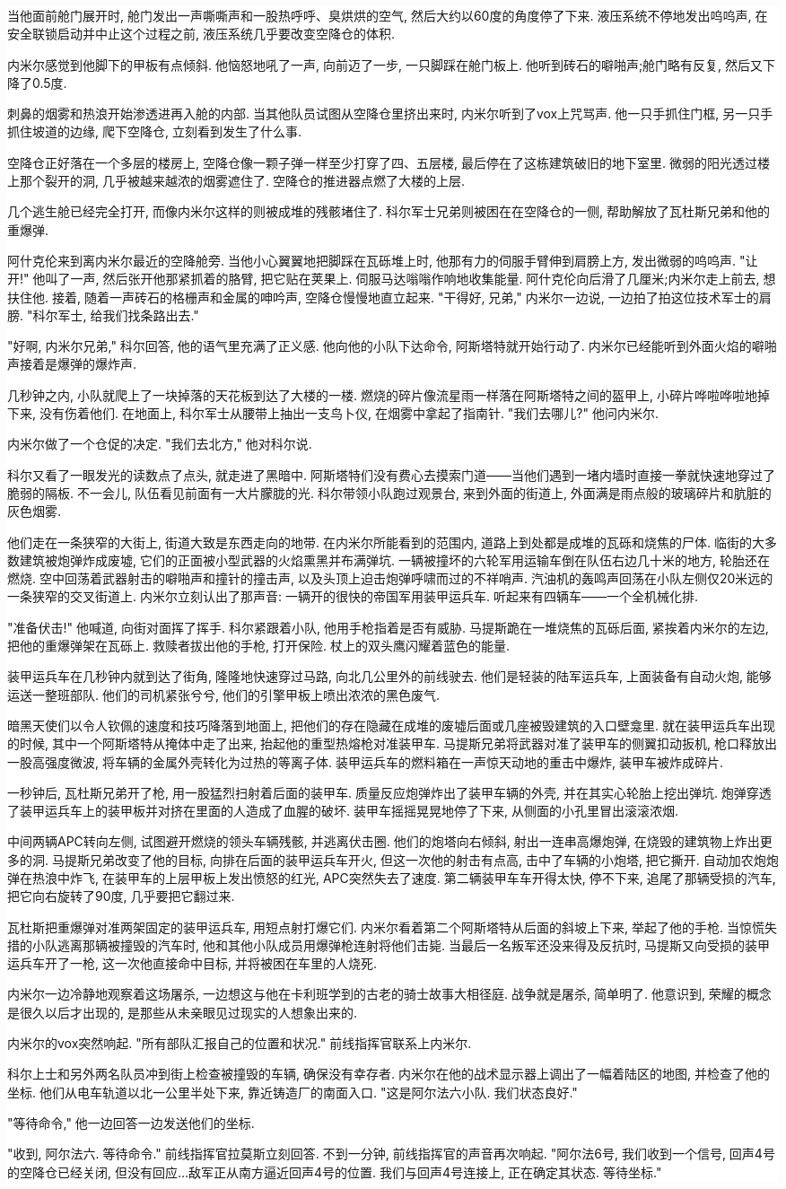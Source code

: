 当他面前舱门展开时, 舱门发出一声嘶嘶声和一股热呼呼、臭烘烘的空气, 然后大约以60度的角度停了下来. 液压系统不停地发出呜呜声, 在安全联锁启动并中止这个过程之前, 液压系统几乎要改变空降仓的体积.

内米尔感觉到他脚下的甲板有点倾斜. 他恼怒地吼了一声, 向前迈了一步, 一只脚踩在舱门板上. 他听到砖石的噼啪声;舱门略有反复, 然后又下降了0.5度.

刺鼻的烟雾和热浪开始渗透进再入舱的内部. 当其他队员试图从空降仓里挤出来时, 内米尔听到了vox上咒骂声. 他一只手抓住门框, 另一只手抓住坡道的边缘, 爬下空降仓, 立刻看到发生了什么事.

空降仓正好落在一个多层的楼房上, 空降仓像一颗子弹一样至少打穿了四、五层楼, 最后停在了这栋建筑破旧的地下室里. 微弱的阳光透过楼上那个裂开的洞, 几乎被越来越浓的烟雾遮住了. 空降仓的推进器点燃了大楼的上层.

几个逃生舱已经完全打开, 而像内米尔这样的则被成堆的残骸堵住了. 科尔军士兄弟则被困在在空降仓的一侧, 帮助解放了瓦杜斯兄弟和他的重爆弹.

阿什克伦来到离内米尔最近的空降舱旁. 当他小心翼翼地把脚踩在瓦砾堆上时, 他那有力的伺服手臂伸到肩膀上方, 发出微弱的呜呜声. "让开!" 他叫了一声, 然后张开他那紧抓着的胳臂, 把它贴在荚果上. 伺服马达嗡嗡作响地收集能量. 阿什克伦向后滑了几厘米;内米尔走上前去, 想扶住他. 接着, 随着一声砖石的格栅声和金属的呻吟声, 空降仓慢慢地直立起来. "干得好, 兄弟," 内米尔一边说, 一边拍了拍这位技术军士的肩膀. "科尔军士, 给我们找条路出去."

"好啊, 内米尔兄弟," 科尔回答, 他的语气里充满了正义感. 他向他的小队下达命令, 阿斯塔特就开始行动了. 内米尔已经能听到外面火焰的噼啪声接着是爆弹的爆炸声.

几秒钟之内, 小队就爬上了一块掉落的天花板到达了大楼的一楼. 燃烧的碎片像流星雨一样落在阿斯塔特之间的盔甲上, 小碎片哗啦哗啦地掉下来, 没有伤着他们. 在地面上, 科尔军士从腰带上抽出一支鸟卜仪, 在烟雾中拿起了指南针. "我们去哪儿?" 他问内米尔.

内米尔做了一个仓促的决定. "我们去北方," 他对科尔说.

科尔又看了一眼发光的读数点了点头, 就走进了黑暗中. 阿斯塔特们没有费心去摸索门道——当他们遇到一堵内墙时直接一拳就快速地穿过了脆弱的隔板. 不一会儿, 队伍看见前面有一大片朦胧的光. 科尔带领小队跑过观景台, 来到外面的街道上, 外面满是雨点般的玻璃碎片和肮脏的灰色烟雾.

他们走在一条狭窄的大街上, 街道大致是东西走向的地带. 在内米尔所能看到的范围内, 道路上到处都是成堆的瓦砾和烧焦的尸体. 临街的大多数建筑被炮弹炸成废墟, 它们的正面被小型武器的火焰熏黑并布满弹坑. 一辆被撞坏的六轮军用运输车倒在队伍右边几十米的地方, 轮胎还在燃烧. 空中回荡着武器射击的噼啪声和撞针的撞击声, 以及头顶上迫击炮弹呼啸而过的不祥哨声. 汽油机的轰鸣声回荡在小队左侧仅20米远的一条狭窄的交叉街道上. 内米尔立刻认出了那声音: 一辆开的很快的帝国军用装甲运兵车. 听起来有四辆车——一个全机械化排.

"准备伏击!" 他喊道, 向街对面挥了挥手. 科尔紧跟着小队, 他用手枪指着是否有威胁. 马提斯跪在一堆烧焦的瓦砾后面, 紧挨着内米尔的左边, 把他的重爆弹架在瓦砾上. 救赎者拔出他的手枪, 打开保险. 杖上的双头鹰闪耀着蓝色的能量.

装甲运兵车在几秒钟内就到达了街角, 隆隆地快速穿过马路, 向北几公里外的前线驶去. 他们是轻装的陆军运兵车, 上面装备有自动火炮, 能够运送一整班部队. 他们的司机紧张兮兮, 他们的引擎甲板上喷出浓浓的黑色废气.

暗黑天使们以令人钦佩的速度和技巧降落到地面上, 把他们的存在隐藏在成堆的废墟后面或几座被毁建筑的入口壁龛里. 就在装甲运兵车出现的时候, 其中一个阿斯塔特从掩体中走了出来, 抬起他的重型热熔枪对准装甲车. 马提斯兄弟将武器对准了装甲车的侧翼扣动扳机, 枪口释放出一股高强度微波, 将车辆的金属外壳转化为过热的等离子体. 装甲运兵车的燃料箱在一声惊天动地的重击中爆炸, 装甲车被炸成碎片.

一秒钟后, 瓦杜斯兄弟开了枪, 用一股猛烈扫射着后面的装甲车. 质量反应炮弹炸出了装甲车辆的外壳, 并在其实心轮胎上挖出弹坑. 炮弹穿透了装甲运兵车上的装甲板并对挤在里面的人造成了血腥的破坏. 装甲车摇摇晃晃地停了下来, 从侧面的小孔里冒出滚滚浓烟.

中间两辆APC转向左侧, 试图避开燃烧的领头车辆残骸, 并逃离伏击圈. 他们的炮塔向右倾斜, 射出一连串高爆炮弹, 在烧毁的建筑物上炸出更多的洞. 马提斯兄弟改变了他的目标, 向排在后面的装甲运兵车开火, 但这一次他的射击有点高, 击中了车辆的小炮塔, 把它撕开. 自动加农炮炮弹在热浪中炸飞, 在装甲车的上层甲板上发出愤怒的红光, APC突然失去了速度. 第二辆装甲车车开得太快, 停不下来, 追尾了那辆受损的汽车, 把它向右旋转了90度, 几乎要把它翻过来.

瓦杜斯把重爆弹对准两架固定的装甲运兵车, 用短点射打爆它们. 内米尔看着第二个阿斯塔特从后面的斜坡上下来, 举起了他的手枪. 当惊慌失措的小队逃离那辆被撞毁的汽车时, 他和其他小队成员用爆弹枪连射将他们击毙. 当最后一名叛军还没来得及反抗时, 马提斯又向受损的装甲运兵车开了一枪, 这一次他直接命中目标, 并将被困在车里的人烧死.

内米尔一边冷静地观察着这场屠杀, 一边想这与他在卡利班学到的古老的骑士故事大相径庭. 战争就是屠杀, 简单明了. 他意识到, 荣耀的概念是很久以后才出现的, 是那些从未亲眼见过现实的人想象出来的.

内米尔的vox突然响起. "所有部队汇报自己的位置和状况." 前线指挥官联系上内米尔.

科尔上士和另外两名队员冲到街上检查被撞毁的车辆, 确保没有幸存者. 内米尔在他的战术显示器上调出了一幅着陆区的地图, 并检查了他的坐标. 他们从电车轨道以北一公里半处下来, 靠近铸造厂的南面入口. "这是阿尔法六小队. 我们状态良好."

"等待命令," 他一边回答一边发送他们的坐标.

"收到, 阿尔法六. 等待命令." 前线指挥官拉莫斯立刻回答. 不到一分钟, 前线指挥官的声音再次响起. "阿尔法6号, 我们收到一个信号, 回声4号的空降仓已经关闭, 但没有回应…敌军正从南方逼近回声4号的位置. 我们与回声4号连接上, 正在确定其状态. 等待坐标."

